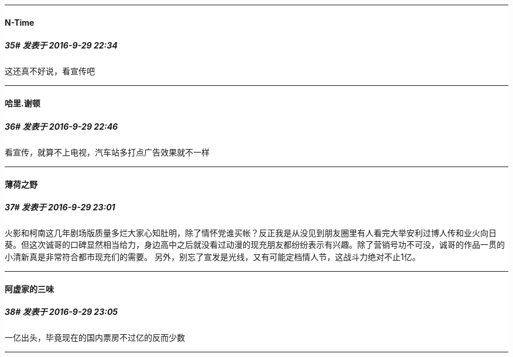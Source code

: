 

*****

####  N-Time  
##### 35#       发表于 2016-9-29 22:34




这还真不好说，看宣传吧







*****

####  哈里.谢顿  
##### 36#       发表于 2016-9-29 22:46




看宣传，就算不上电视，汽车站多打点广告效果就不一样







*****

####  薄荷之野  
##### 37#       发表于 2016-9-29 23:01




火影和柯南这几年剧场版质量多烂大家心知肚明，除了情怀党谁买帐？反正我是从没见到朋友圈里有人看完大举安利过博人传和业火向日葵。但这次诚哥的口碑显然相当给力，身边高中之后就没看过动漫的现充朋友都纷纷表示有兴趣。除了营销号功不可没，诚哥的作品一贯的小清新真是非常符合都市现充们的需要。
另外，别忘了宣发是光线，又有可能定档情人节，这战斗力绝对不止1亿。







*****

####  阿虚家的三味  
##### 38#       发表于 2016-9-29 23:05




一亿出头，毕竟现在的国内票房不过亿的反而少数







*****
